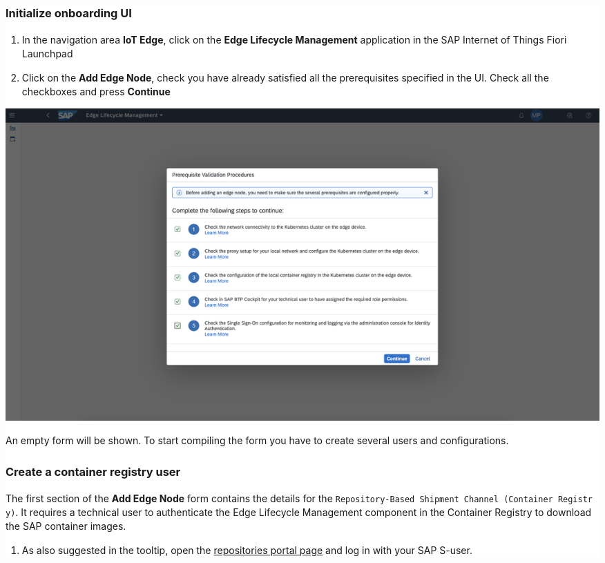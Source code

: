 ### Initialize onboarding UI


1.  In the navigation area **IoT Edge**, click on the **Edge Lifecycle Management** application in the SAP Internet of Things Fiori Launchpad

2.  Click on the **Add Edge Node**, check you have already satisfied all the prerequisites specified in the UI. Check all the checkboxes and press **Continue**

   ![checklist](checklist.png)

An empty form will be shown. To start compiling the form you have to create several users and configurations.


### Create a container registry user


The first section of the **Add Edge Node** form contains the details for the `Repository-Based Shipment Channel (Container Registry)`. It requires a technical user to authenticate the Edge Lifecycle Management component in the Container Registry to download the SAP container images.

1.  As also suggested in the tooltip, open the [repositories portal page](https://ui.repositories.cloud.sap/) and log in with your SAP S-user.
